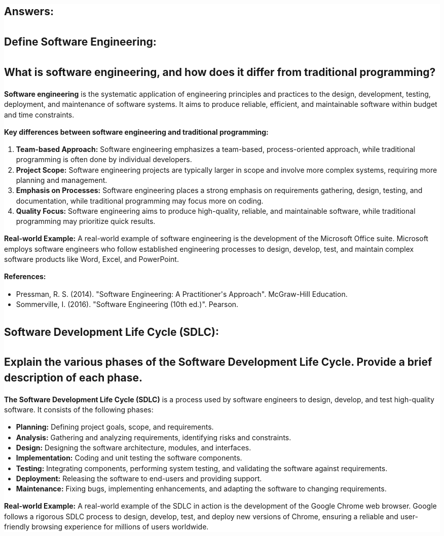 
## Answers:
## Define Software Engineering:

## What is software engineering, and how does it differ from traditional programming?

**Software engineering** is the systematic application of engineering principles and practices to the design, development, testing, deployment, and maintenance of software systems. It aims to produce reliable, efficient, and maintainable software within budget and time constraints.

**Key differences between software engineering and traditional programming:**
1. **Team-based Approach:** Software engineering emphasizes a team-based, process-oriented approach, while traditional programming is often done by individual developers.
2. **Project Scope:** Software engineering projects are typically larger in scope and involve more complex systems, requiring more planning and management.
3. **Emphasis on Processes:** Software engineering places a strong emphasis on requirements gathering, design, testing, and documentation, while traditional programming may focus more on coding.
4. **Quality Focus:** Software engineering aims to produce high-quality, reliable, and maintainable software, while traditional programming may prioritize quick results.

**Real-world Example:**
A real-world example of software engineering is the development of the Microsoft Office suite. Microsoft employs software engineers who follow established engineering processes to design, develop, test, and maintain complex software products like Word, Excel, and PowerPoint.

**References:**
- Pressman, R. S. (2014). "Software Engineering: A Practitioner's Approach". McGraw-Hill Education.
- Sommerville, I. (2016). "Software Engineering (10th ed.)". Pearson.

## Software Development Life Cycle (SDLC):

## Explain the various phases of the Software Development Life Cycle. Provide a brief description of each phase.

**The Software Development Life Cycle (SDLC)** is a process used by software engineers to design, develop, and test high-quality software. It consists of the following phases:

- **Planning:** Defining project goals, scope, and requirements.
- **Analysis:** Gathering and analyzing requirements, identifying risks and constraints.
- **Design:** Designing the software architecture, modules, and interfaces.
- **Implementation:** Coding and unit testing the software components.
- **Testing:** Integrating components, performing system testing, and validating the software against requirements.
- **Deployment:** Releasing the software to end-users and providing support.
- **Maintenance:** Fixing bugs, implementing enhancements, and adapting the software to changing requirements.

**Real-world Example:**
A real-world example of the SDLC in action is the development of the Google Chrome web browser. Google follows a rigorous SDLC process to design, develop, test, and deploy new versions of Chrome, ensuring a reliable and user-friendly browsing experience for millions of users worldwide.
